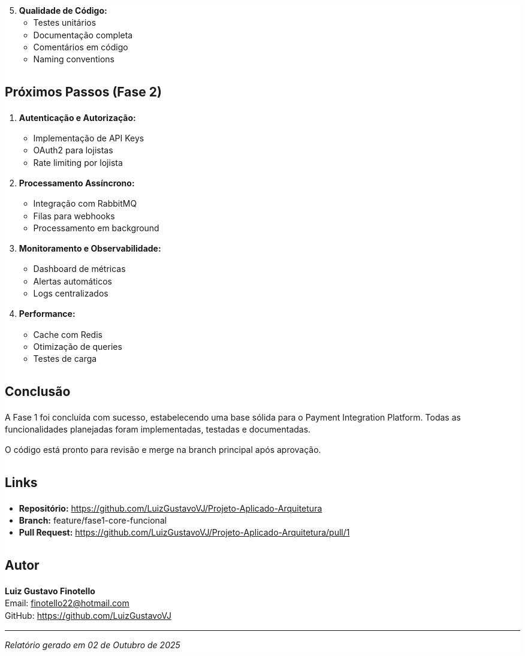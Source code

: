 5. **Qualidade de Código:**
   - Testes unitários
   - Documentação completa
   - Comentários em código
   - Naming conventions

## Próximos Passos (Fase 2)

1. **Autenticação e Autorização:**
   - Implementação de API Keys
   - OAuth2 para lojistas
   - Rate limiting por lojista

2. **Processamento Assíncrono:**
   - Integração com RabbitMQ
   - Filas para webhooks
   - Processamento em background

3. **Monitoramento e Observabilidade:**
   - Dashboard de métricas
   - Alertas automáticos
   - Logs centralizados

4. **Performance:**
   - Cache com Redis
   - Otimização de queries
   - Testes de carga

## Conclusão

A Fase 1 foi concluída com sucesso, estabelecendo uma base sólida para o Payment Integration Platform. Todas as funcionalidades planejadas foram implementadas, testadas e documentadas.

O código está pronto para revisão e merge na branch principal após aprovação.

## Links

- **Repositório:** https://github.com/LuizGustavoVJ/Projeto-Aplicado-Arquitetura
- **Branch:** feature/fase1-core-funcional
- **Pull Request:** https://github.com/LuizGustavoVJ/Projeto-Aplicado-Arquitetura/pull/1

## Autor

**Luiz Gustavo Finotello**  
Email: finotello22@hotmail.com  
GitHub: https://github.com/LuizGustavoVJ

---

*Relatório gerado em 02 de Outubro de 2025*
